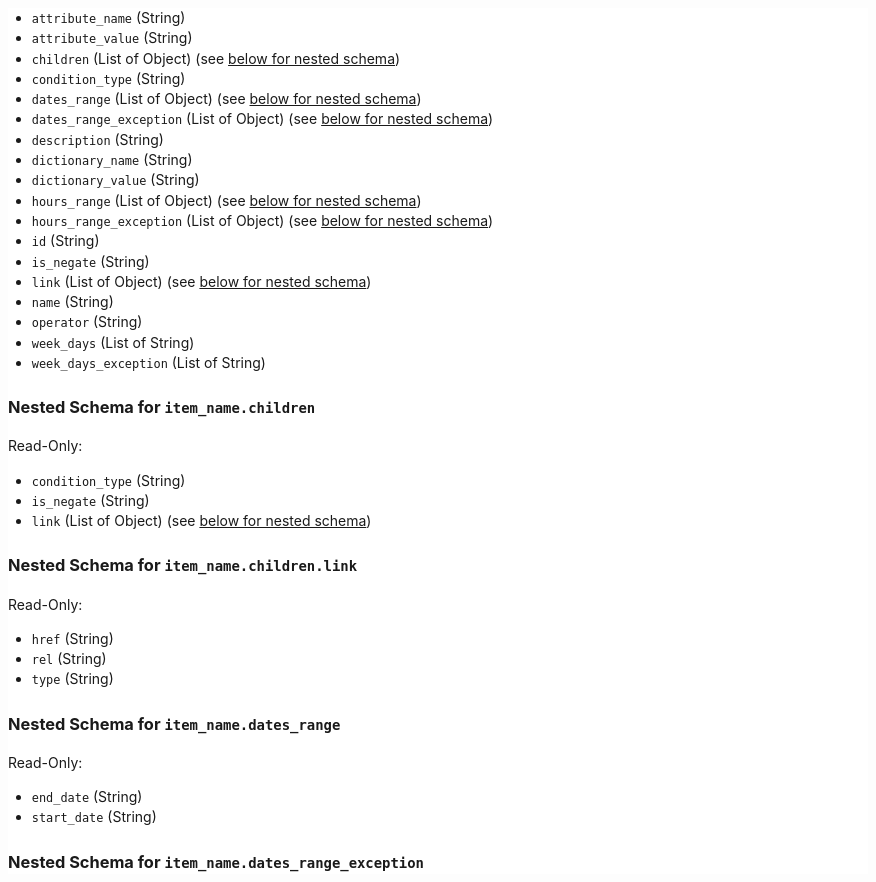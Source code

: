 - `attribute_name` (String)
- `attribute_value` (String)
- `children` (List of Object) (see [below for nested schema](#nestedobjatt--item_name--children))
- `condition_type` (String)
- `dates_range` (List of Object) (see [below for nested schema](#nestedobjatt--item_name--dates_range))
- `dates_range_exception` (List of Object) (see [below for nested schema](#nestedobjatt--item_name--dates_range_exception))
- `description` (String)
- `dictionary_name` (String)
- `dictionary_value` (String)
- `hours_range` (List of Object) (see [below for nested schema](#nestedobjatt--item_name--hours_range))
- `hours_range_exception` (List of Object) (see [below for nested schema](#nestedobjatt--item_name--hours_range_exception))
- `id` (String)
- `is_negate` (String)
- `link` (List of Object) (see [below for nested schema](#nestedobjatt--item_name--link))
- `name` (String)
- `operator` (String)
- `week_days` (List of String)
- `week_days_exception` (List of String)

<a id="nestedobjatt--item_name--children"></a>
### Nested Schema for `item_name.children`

Read-Only:

- `condition_type` (String)
- `is_negate` (String)
- `link` (List of Object) (see [below for nested schema](#nestedobjatt--item_name--children--link))

<a id="nestedobjatt--item_name--children--link"></a>
### Nested Schema for `item_name.children.link`

Read-Only:

- `href` (String)
- `rel` (String)
- `type` (String)



<a id="nestedobjatt--item_name--dates_range"></a>
### Nested Schema for `item_name.dates_range`

Read-Only:

- `end_date` (String)
- `start_date` (String)


<a id="nestedobjatt--item_name--dates_range_exception"></a>
### Nested Schema for `item_name.dates_range_exception`
